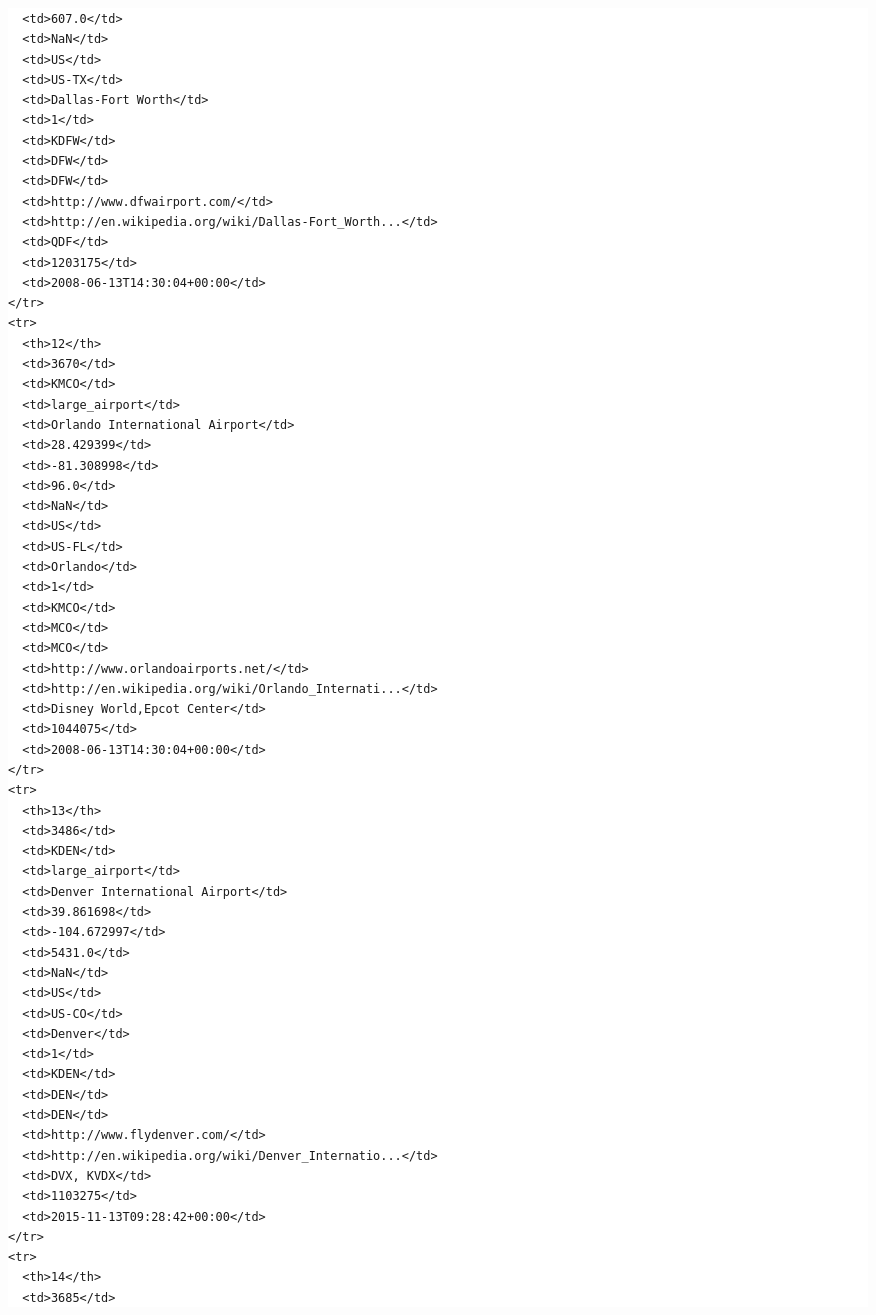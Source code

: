       <td>607.0</td>
      <td>NaN</td>
      <td>US</td>
      <td>US-TX</td>
      <td>Dallas-Fort Worth</td>
      <td>1</td>
      <td>KDFW</td>
      <td>DFW</td>
      <td>DFW</td>
      <td>http://www.dfwairport.com/</td>
      <td>http://en.wikipedia.org/wiki/Dallas-Fort_Worth...</td>
      <td>QDF</td>
      <td>1203175</td>
      <td>2008-06-13T14:30:04+00:00</td>
    </tr>
    <tr>
      <th>12</th>
      <td>3670</td>
      <td>KMCO</td>
      <td>large_airport</td>
      <td>Orlando International Airport</td>
      <td>28.429399</td>
      <td>-81.308998</td>
      <td>96.0</td>
      <td>NaN</td>
      <td>US</td>
      <td>US-FL</td>
      <td>Orlando</td>
      <td>1</td>
      <td>KMCO</td>
      <td>MCO</td>
      <td>MCO</td>
      <td>http://www.orlandoairports.net/</td>
      <td>http://en.wikipedia.org/wiki/Orlando_Internati...</td>
      <td>Disney World,Epcot Center</td>
      <td>1044075</td>
      <td>2008-06-13T14:30:04+00:00</td>
    </tr>
    <tr>
      <th>13</th>
      <td>3486</td>
      <td>KDEN</td>
      <td>large_airport</td>
      <td>Denver International Airport</td>
      <td>39.861698</td>
      <td>-104.672997</td>
      <td>5431.0</td>
      <td>NaN</td>
      <td>US</td>
      <td>US-CO</td>
      <td>Denver</td>
      <td>1</td>
      <td>KDEN</td>
      <td>DEN</td>
      <td>DEN</td>
      <td>http://www.flydenver.com/</td>
      <td>http://en.wikipedia.org/wiki/Denver_Internatio...</td>
      <td>DVX, KVDX</td>
      <td>1103275</td>
      <td>2015-11-13T09:28:42+00:00</td>
    </tr>
    <tr>
      <th>14</th>
      <td>3685</td>